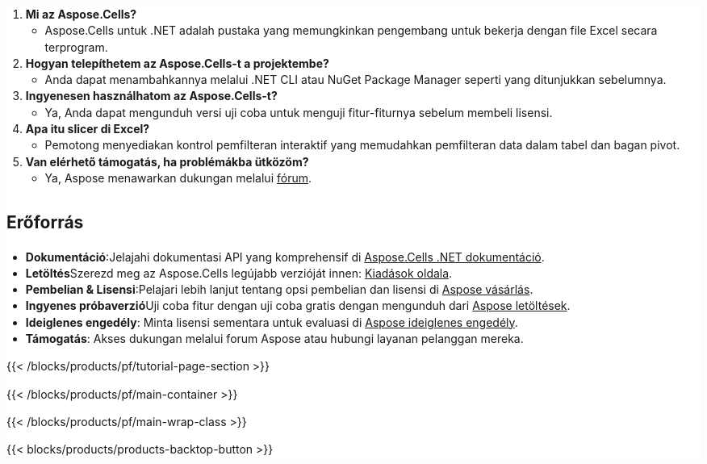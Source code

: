 1. **Mi az Aspose.Cells?**
   - Aspose.Cells untuk .NET adalah pustaka yang memungkinkan pengembang untuk bekerja dengan file Excel secara terprogram.
2. **Hogyan telepíthetem az Aspose.Cells-t a projektembe?**
   - Anda dapat menambahkannya melalui .NET CLI atau NuGet Package Manager seperti yang ditunjukkan sebelumnya.
3. **Ingyenesen használhatom az Aspose.Cells-t?**
   - Ya, Anda dapat mengunduh versi uji coba untuk menguji fitur-fiturnya sebelum membeli lisensi.
4. **Apa itu slicer di Excel?**
   - Pemotong menyediakan kontrol pemfilteran interaktif yang memudahkan pemfilteran data dalam tabel dan bagan pivot.
5. **Van elérhető támogatás, ha problémákba ütközöm?**
   - Ya, Aspose menawarkan dukungan melalui [fórum](https://forum.aspose.com/c/cells/9).

## Erőforrás

- **Dokumentáció**:Jelajahi dokumentasi API yang komprehensif di [Aspose.Cells .NET dokumentáció](https://reference.aspose.com/cells/net/).
- **Letöltés**Szerezd meg az Aspose.Cells legújabb verzióját innen: [Kiadások oldala](https://releases.aspose.com/cells/net/).
- **Pembelian & Lisensi**:Pelajari lebih lanjut tentang opsi pembelian dan lisensi di [Aspose vásárlás](https://purchase.aspose.com/buy).
- **Ingyenes próbaverzió**Uji coba fitur dengan uji coba gratis dengan mengunduh dari [Aspose letöltések](https://releases.aspose.com/cells/net/).
- **Ideiglenes engedély**: Minta lisensi sementara untuk evaluasi di [Aspose ideiglenes engedély](https://purchase.aspose.com/temporary-license/).
- **Támogatás**: Akses dukungan melalui forum Aspose atau hubungi layanan pelanggan mereka.


{{< /blocks/products/pf/tutorial-page-section >}}

{{< /blocks/products/pf/main-container >}}

{{< /blocks/products/pf/main-wrap-class >}}

{{< blocks/products/products-backtop-button >}}